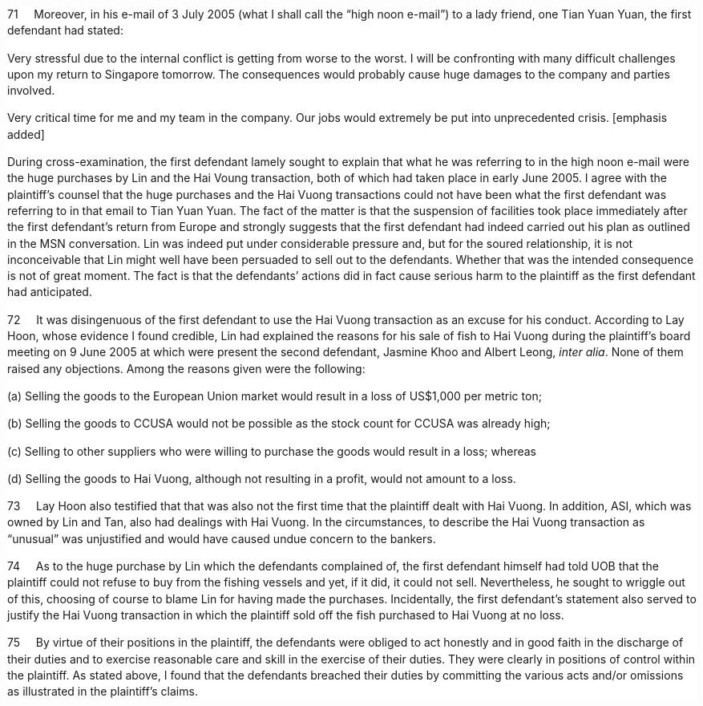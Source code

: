 
71     Moreover, in his e-mail of 3 July 2005 (what I shall call the “high noon e-mail”) to a lady friend, one Tian Yuan Yuan, the first defendant had stated: 

 Very stressful due to the internal conflict is getting from worse to the worst. I will be confronting with many difficult challenges upon my return to Singapore tomorrow. The consequences would probably cause huge damages to the company and parties involved. 

 Very critical time for me and my team in the company. Our jobs would extremely be put into unprecedented crisis. [emphasis added] 

During cross-examination, the first defendant lamely sought to explain that what he was referring to in the high noon e-mail were the huge purchases by Lin and the Hai Voung transaction, both of which had taken place in early June 2005. I agree with the plaintiff’s counsel that the huge purchases and the Hai Vuong transactions could not have been what the first defendant was referring to in that email to Tian Yuan Yuan. The fact of the matter is that the suspension of facilities took place immediately after the first defendant’s return from Europe and strongly suggests that the first defendant had indeed carried out his plan as outlined in the MSN conversation. Lin was indeed put under considerable pressure and, but for the soured relationship, it is not inconceivable that Lin might well have been persuaded to sell out to the defendants. Whether that was the intended consequence is not of great moment. The fact is that the defendants’ actions did in fact cause serious harm to the plaintiff as the first defendant had anticipated. 

72     It was disingenuous of the first defendant to use the Hai Vuong transaction as an excuse for his conduct. According to Lay Hoon, whose evidence I found credible, Lin had explained the reasons for his sale of fish to Hai Vuong during the plaintiff’s board meeting on 9 June 2005 at which were present the second defendant, Jasmine Khoo and Albert Leong, _inter alia_. None of them raised any objections. Among the reasons given were the following: 

 (a) Selling the goods to the European Union market would result in a loss of US$1,000 per metric ton; 

 (b) Selling the goods to CCUSA would not be possible as the stock count for CCUSA was already high; 

 (c) Selling to other suppliers who were willing to purchase the goods would result in a loss; whereas 

 (d) Selling the goods to Hai Vuong, although not resulting in a profit, would not amount to a loss. 

73     Lay Hoon also testified that that was also not the first time that the plaintiff dealt with Hai Vuong. In addition, ASI, which was owned by Lin and Tan, also had dealings with Hai Vuong. In the circumstances, to describe the Hai Vuong transaction as “unusual” was unjustified and would have caused undue concern to the bankers. 

74     As to the huge purchase by Lin which the defendants complained of, the first defendant himself had told UOB that the plaintiff could not refuse to buy from the fishing vessels and yet, if it did, it could not sell. Nevertheless, he sought to wriggle out of this, choosing of course to blame Lin for having made the purchases. Incidentally, the first defendant’s statement also served to justify the Hai Vuong transaction in which the plaintiff sold off the fish purchased to Hai Vuong at no loss. 


75     By virtue of their positions in the plaintiff, the defendants were obliged to act honestly and in good faith in the discharge of their duties and to exercise reasonable care and skill in the exercise of their duties. They were clearly in positions of control within the plaintiff. As stated above, I found that the defendants breached their duties by committing the various acts and/or omissions as illustrated in the plaintiff’s claims. 

